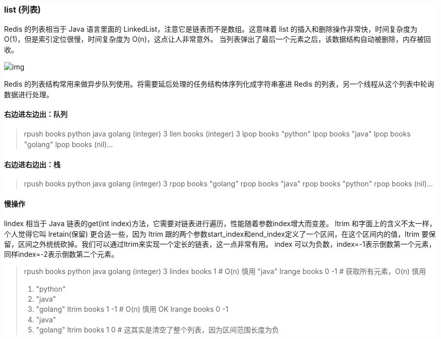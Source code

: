 





### list (列表)

Redis 的列表相当于 Java 语言里面的 LinkedList，注意它是链表而不是数组。这意味着 list 的插入和删除操作非常快，时间复杂度为 O(1)，但是索引定位很慢，时间复杂度为 O(n)，这点让人非常意外。
当列表弹出了最后一个元素之后，该数据结构自动被删除，内存被回收。

![img](https://tva1.sinaimg.cn/large/007S8ZIlgy1gdr4x70rhwg30dg03ctbr.gif)

Redis 的列表结构常用来做异步队列使用。将需要延后处理的任务结构体序列化成字符串塞进 Redis 的列表，另一个线程从这个列表中轮询数据进行处理。



#### 右边进左边出：队列

> rpush books python java golang
> (integer) 3
> llen books
> (integer) 3
> lpop books
> "python"
> lpop books
> "java"
> lpop books
> "golang"
> lpop books
> (nil)...



#### 右边进右边出：栈

> rpush books python java golang
> (integer) 3
> rpop books
> "golang"
> rpop books
> "java"
> rpop books
> "python"
> rpop books
> (nil)...



#### 慢操作

lindex 相当于 Java 链表的get(int index)方法，它需要对链表进行遍历，性能随着参数index增大而变差。
ltrim 和字面上的含义不太一样，个人觉得它叫 lretain(保留) 更合适一些，因为 ltrim 跟的两个参数start_index和end_index定义了一个区间，在这个区间内的值，ltrim 要保留，区间之外统统砍掉。我们可以通过ltrim来实现一个定长的链表，这一点非常有用。
index 可以为负数，index=-1表示倒数第一个元素，同样index=-2表示倒数第二个元素。
> rpush books python java golang
> (integer) 3
> lindex books 1  # O(n) 慎用
> "java"
> lrange books 0 -1  # 获取所有元素，O(n) 慎用
> 1) "python"
> 2) "java"
> 3) "golang"
> ltrim books 1 -1 # O(n) 慎用
> OK
> lrange books 0 -1
> 1) "java"
> 2) "golang"
> ltrim books 1 0 # 这其实是清空了整个列表，因为区间范围长度为负
